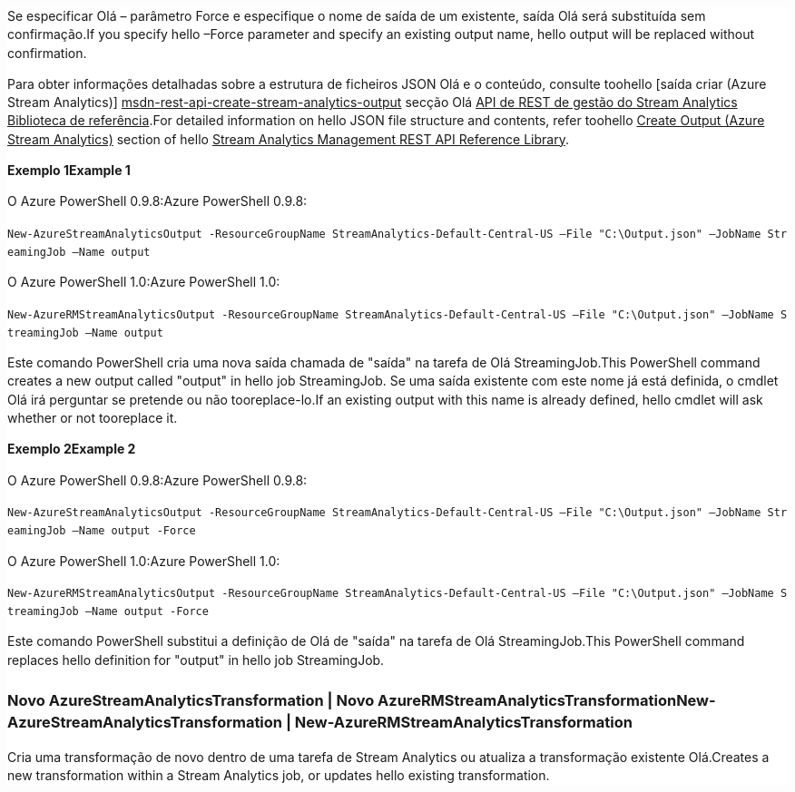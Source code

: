 <span data-ttu-id="9a4a7-207">Se especificar Olá – parâmetro Force e especifique o nome de saída de um existente, saída Olá será substituída sem confirmação.</span><span class="sxs-lookup"><span data-stu-id="9a4a7-207">If you specify hello –Force parameter and specify an existing output name, hello output will be replaced without confirmation.</span></span>

<span data-ttu-id="9a4a7-208">Para obter informações detalhadas sobre a estrutura de ficheiros JSON Olá e o conteúdo, consulte toohello [saída criar (Azure Stream Analytics)] [ msdn-rest-api-create-stream-analytics-output] secção Olá [API de REST de gestão do Stream Analytics Biblioteca de referência][stream.analytics.rest.api.reference].</span><span class="sxs-lookup"><span data-stu-id="9a4a7-208">For detailed information on hello JSON file structure and contents, refer toohello [Create Output (Azure Stream Analytics)][msdn-rest-api-create-stream-analytics-output] section of hello [Stream Analytics Management REST API Reference Library][stream.analytics.rest.api.reference].</span></span>

<span data-ttu-id="9a4a7-209">**Exemplo 1**</span><span class="sxs-lookup"><span data-stu-id="9a4a7-209">**Example 1**</span></span>

<span data-ttu-id="9a4a7-210">O Azure PowerShell 0.9.8:</span><span class="sxs-lookup"><span data-stu-id="9a4a7-210">Azure PowerShell 0.9.8:</span></span>  

    New-AzureStreamAnalyticsOutput -ResourceGroupName StreamAnalytics-Default-Central-US –File "C:\Output.json" –JobName StreamingJob –Name output

<span data-ttu-id="9a4a7-211">O Azure PowerShell 1.0:</span><span class="sxs-lookup"><span data-stu-id="9a4a7-211">Azure PowerShell 1.0:</span></span>  

    New-AzureRMStreamAnalyticsOutput -ResourceGroupName StreamAnalytics-Default-Central-US –File "C:\Output.json" –JobName StreamingJob –Name output

<span data-ttu-id="9a4a7-212">Este comando PowerShell cria uma nova saída chamada de "saída" na tarefa de Olá StreamingJob.</span><span class="sxs-lookup"><span data-stu-id="9a4a7-212">This PowerShell command creates a new output called "output" in hello job StreamingJob.</span></span> <span data-ttu-id="9a4a7-213">Se uma saída existente com este nome já está definida, o cmdlet Olá irá perguntar se pretende ou não tooreplace-lo.</span><span class="sxs-lookup"><span data-stu-id="9a4a7-213">If an existing output with this name is already defined, hello cmdlet will ask whether or not tooreplace it.</span></span>

<span data-ttu-id="9a4a7-214">**Exemplo 2**</span><span class="sxs-lookup"><span data-stu-id="9a4a7-214">**Example 2**</span></span>

<span data-ttu-id="9a4a7-215">O Azure PowerShell 0.9.8:</span><span class="sxs-lookup"><span data-stu-id="9a4a7-215">Azure PowerShell 0.9.8:</span></span>  

    New-AzureStreamAnalyticsOutput -ResourceGroupName StreamAnalytics-Default-Central-US –File "C:\Output.json" –JobName StreamingJob –Name output -Force

<span data-ttu-id="9a4a7-216">O Azure PowerShell 1.0:</span><span class="sxs-lookup"><span data-stu-id="9a4a7-216">Azure PowerShell 1.0:</span></span>  

    New-AzureRMStreamAnalyticsOutput -ResourceGroupName StreamAnalytics-Default-Central-US –File "C:\Output.json" –JobName StreamingJob –Name output -Force

<span data-ttu-id="9a4a7-217">Este comando PowerShell substitui a definição de Olá de "saída" na tarefa de Olá StreamingJob.</span><span class="sxs-lookup"><span data-stu-id="9a4a7-217">This PowerShell command replaces hello definition for "output" in hello job StreamingJob.</span></span>

### <a name="new-azurestreamanalyticstransformation--new-azurermstreamanalyticstransformation"></a><span data-ttu-id="9a4a7-218">Novo AzureStreamAnalyticsTransformation | Novo AzureRMStreamAnalyticsTransformation</span><span class="sxs-lookup"><span data-stu-id="9a4a7-218">New-AzureStreamAnalyticsTransformation | New-AzureRMStreamAnalyticsTransformation</span></span>
<span data-ttu-id="9a4a7-219">Cria uma transformação de novo dentro de uma tarefa de Stream Analytics ou atualiza a transformação existente Olá.</span><span class="sxs-lookup"><span data-stu-id="9a4a7-219">Creates a new transformation within a Stream Analytics job, or updates hello existing transformation.</span></span>


[msdn-switch-azuremode]: http://msdn.microsoft.com/library/dn722470.aspx
[powershell-install]: http://azure.microsoft.com/documentation/articles/powershell-install-configure/
[msdn-rest-api-create-stream-analytics-job]: https://msdn.microsoft.com/library/dn834994.aspx
[msdn-rest-api-create-stream-analytics-input]: https://msdn.microsoft.com/library/dn835010.aspx
[msdn-rest-api-create-stream-analytics-output]: https://msdn.microsoft.com/library/dn835015.aspx
[msdn-rest-api-create-stream-analytics-transformation]: https://msdn.microsoft.com/library/dn835007.aspx
[stream.analytics.introduction]: stream-analytics-introduction.md
[stream.analytics.get.started]: stream-analytics-real-time-fraud-detection.md
[stream.analytics.developer.guide]: ../stream-analytics-developer-guide.md
[stream.analytics.scale.jobs]: stream-analytics-scale-jobs.md
[stream.analytics.query.language.reference]: http://go.microsoft.com/fwlink/?LinkID=513299
[stream.analytics.rest.api.reference]: http://go.microsoft.com/fwlink/?LinkId=517301